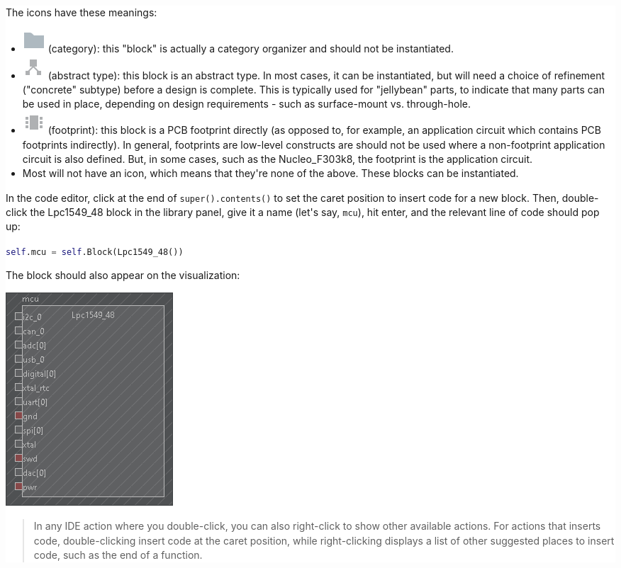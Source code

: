 The icons have these meanings:
- ![Folder](intellij_icons/AllIcons.Nodes.Folder.svg) (category): this "block" is actually a category organizer and should not be instantiated.
- ![Abstract Type](intellij_icons/AllIcons.Hierarchy.Subtypes.dark.svg) (abstract type): this block is an abstract type.
  In most cases, it can be instantiated, but will need a choice of refinement ("concrete" subtype) before a design is complete.
  This is typically used for "jellybean" parts, to indicate that many parts can be used in place, depending on design requirements - such as surface-mount vs. through-hole.
- ![Footprint](intellij_icons/PlatformDebuggerImplIcons.MemoryView.Active.dark.svg) (footprint): this block is a PCB footprint directly (as opposed to, for example, an application circuit which contains PCB footprints indirectly).
  In general, footprints are low-level constructs are should not be used where a non-footprint application circuit is also defined.
  But, in some cases, such as the Nucleo_F303k8, the footprint is the application circuit.
- Most will not have an icon, which means that they're none of the above.
  These blocks can be instantiated.

In the code editor, click at the end of `super().contents()` to set the caret position to insert code for a new block.
Then, double-click the Lpc1549_48 block in the library panel, give it a name (let's say, `mcu`), hit enter, and the relevant line of code should pop up:

```python
self.mcu = self.Block(Lpc1549_48())
```

The block should also appear on the visualization:

![New block preview](ide_visualizer_mcu_preview.png)

> In any IDE action where you double-click, you can also right-click to show other available actions.
> For actions that inserts code, double-clicking insert code at the caret position, while right-clicking displays a list of other suggested places to insert code, such as the end of a function.
